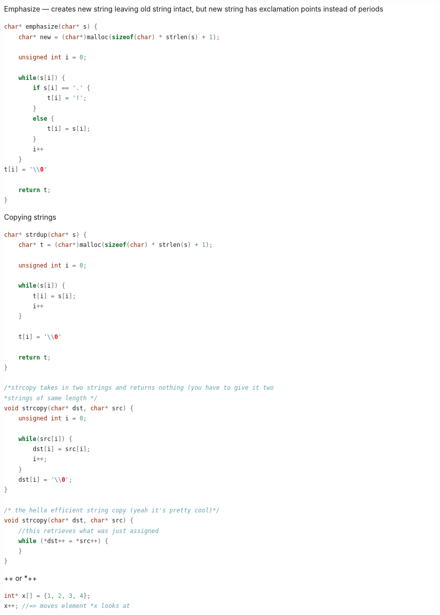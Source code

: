 Emphasize — creates new string leaving old string intact, but new string has exclamation points instead of periods

```c
char* emphasize(char* s) {
	char* new = (char*)malloc(sizeof(char) * strlen(s) + 1);
	
	unsigned int i = 0;

	while(s[i]) {
		if s[i] == '.' {
			t[i] = '!';
		}
		else {
			t[i] = s[i];
		}
		i++ 
	}
t[i] = '\\0'

	return t;
}
```

Copying strings

```c
char* strdup(char* s) {
	char* t = (char*)malloc(sizeof(char) * strlen(s) + 1);
	
	unsigned int i = 0;

	while(s[i]) {
		t[i] = s[i];
		i++ 
	}

	t[i] = '\\0'

	return t;
}

/*strcopy takes in two strings and returns nothing (you have to give it two
*strings of same length */
void strcopy(char* dst, char* src) {
	unsigned int i = 0;

	while(src[i]) {
		dst[i] = src[i];
		i++;
	}
	dst[i] = '\\0';
}

/* the hella efficient string copy (yeah it's pretty cool)*/
void strcopy(char* dst, char* src) {
	//this retrieves what was just assigned
	while (*dst++ = *src++) {
	}
}
```

++ or *++

```c
int* x[] = {1, 2, 3, 4};
x++; //=> moves element *x looks at
```